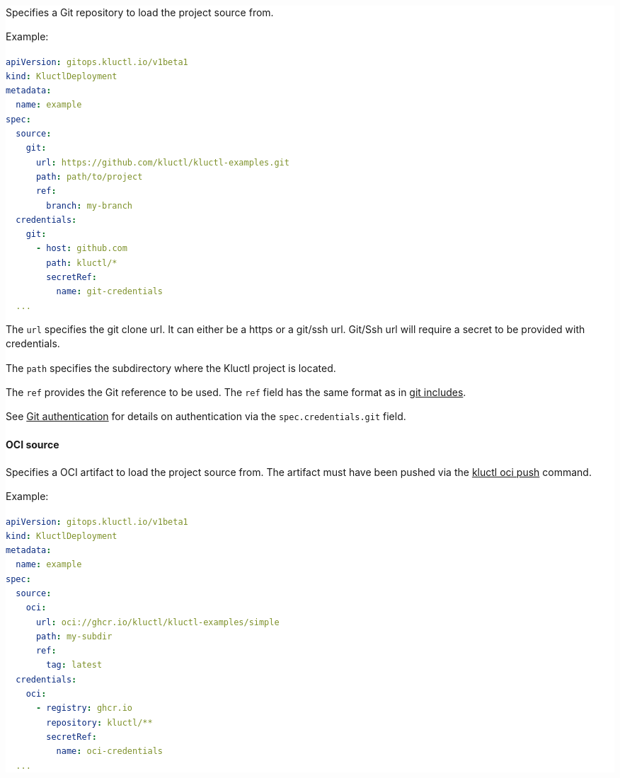 Specifies a Git repository to load the project source from.

Example:

```yaml
apiVersion: gitops.kluctl.io/v1beta1
kind: KluctlDeployment
metadata:
  name: example
spec:
  source:
    git:
      url: https://github.com/kluctl/kluctl-examples.git
      path: path/to/project
      ref:
        branch: my-branch
  credentials:
    git:
      - host: github.com
        path: kluctl/*
        secretRef:
          name: git-credentials
  ...
```

The `url` specifies the git clone url. It can either be a https or a git/ssh url. Git/Ssh url will require a secret
to be provided with credentials.

The `path` specifies the subdirectory where the Kluctl project is located.

The `ref` provides the Git reference to be used. The `ref` field has the same format as in
[git includes](../../../kluctl/deployments/deployment-yml.md#git-includes).

See [Git authentication](#git-authentication) for details on authentication via the `spec.credentials.git` field.

#### OCI source

Specifies a OCI artifact to load the project source from. The artifact must have been pushed via the
[kluctl oci push](../../../kluctl/commands/oci-push.md) command.

Example:

```yaml
apiVersion: gitops.kluctl.io/v1beta1
kind: KluctlDeployment
metadata:
  name: example
spec:
  source:
    oci:
      url: oci://ghcr.io/kluctl/kluctl-examples/simple
      path: my-subdir
      ref:
        tag: latest
  credentials:
    oci:
      - registry: ghcr.io
        repository: kluctl/**
        secretRef:
          name: oci-credentials
  ...
```
